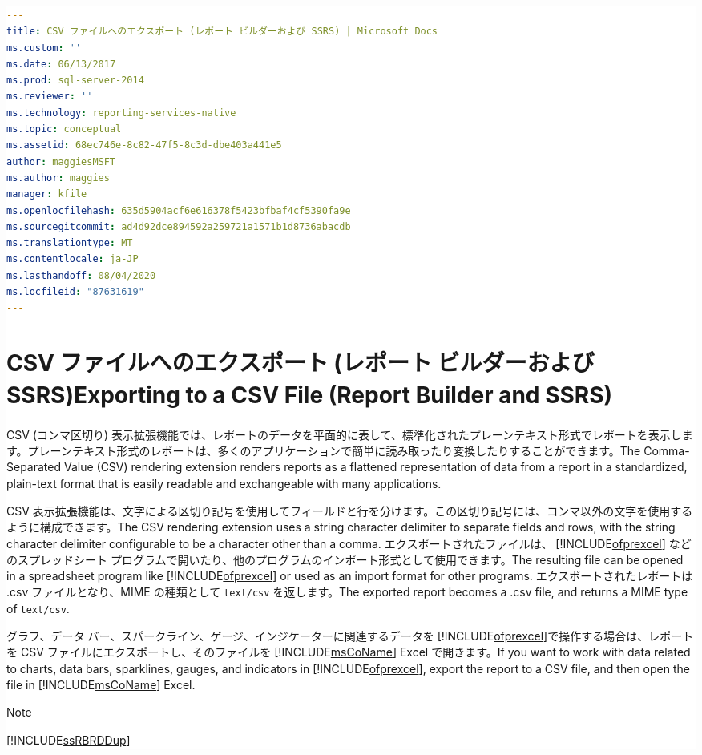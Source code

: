 ```yaml
---
title: CSV ファイルへのエクスポート (レポート ビルダーおよび SSRS) | Microsoft Docs
ms.custom: ''
ms.date: 06/13/2017
ms.prod: sql-server-2014
ms.reviewer: ''
ms.technology: reporting-services-native
ms.topic: conceptual
ms.assetid: 68ec746e-8c82-47f5-8c3d-dbe403a441e5
author: maggiesMSFT
ms.author: maggies
manager: kfile
ms.openlocfilehash: 635d5904acf6e616378f5423bfbaf4cf5390fa9e
ms.sourcegitcommit: ad4d92dce894592a259721a1571b1d8736abacdb
ms.translationtype: MT
ms.contentlocale: ja-JP
ms.lasthandoff: 08/04/2020
ms.locfileid: "87631619"
---
```

# <a name="exporting-to-a-csv-file-report-builder-and-ssrs"></a><span data-ttu-id="c55b7-102">CSV ファイルへのエクスポート (レポート ビルダーおよび SSRS)</span><span class="sxs-lookup"><span data-stu-id="c55b7-102">Exporting to a CSV File (Report Builder and SSRS)</span></span>
  <span data-ttu-id="c55b7-103">CSV (コンマ区切り) 表示拡張機能では、レポートのデータを平面的に表して、標準化されたプレーンテキスト形式でレポートを表示します。プレーンテキスト形式のレポートは、多くのアプリケーションで簡単に読み取ったり変換したりすることができます。</span><span class="sxs-lookup"><span data-stu-id="c55b7-103">The Comma-Separated Value (CSV) rendering extension renders reports as a flattened representation of data from a report in a standardized, plain-text format that is easily readable and exchangeable with many applications.</span></span>  
  
 <span data-ttu-id="c55b7-104">CSV 表示拡張機能は、文字による区切り記号を使用してフィールドと行を分けます。この区切り記号には、コンマ以外の文字を使用するように構成できます。</span><span class="sxs-lookup"><span data-stu-id="c55b7-104">The CSV rendering extension uses a string character delimiter to separate fields and rows, with the string character delimiter configurable to be a character other than a comma.</span></span> <span data-ttu-id="c55b7-105">エクスポートされたファイルは、 [!INCLUDE[ofprexcel](../../includes/ofprexcel-md.md)] などのスプレッドシート プログラムで開いたり、他のプログラムのインポート形式として使用できます。</span><span class="sxs-lookup"><span data-stu-id="c55b7-105">The resulting file can be opened in a spreadsheet program like [!INCLUDE[ofprexcel](../../includes/ofprexcel-md.md)] or used as an import format for other programs.</span></span> <span data-ttu-id="c55b7-106">エクスポートされたレポートは .csv ファイルとなり、MIME の種類として `text/csv` を返します。</span><span class="sxs-lookup"><span data-stu-id="c55b7-106">The exported report becomes a .csv file, and returns a MIME type of `text/csv`.</span></span>  
  
 <span data-ttu-id="c55b7-107">グラフ、データ バー、スパークライン、ゲージ、インジケーターに関連するデータを [!INCLUDE[ofprexcel](../../includes/ofprexcel-md.md)]で操作する場合は、レポートを CSV ファイルにエクスポートし、そのファイルを [!INCLUDE[msCoName](../../includes/msconame-md.md)] Excel で開きます。</span><span class="sxs-lookup"><span data-stu-id="c55b7-107">If you want to work with data related to charts, data bars, sparklines, gauges, and indicators in [!INCLUDE[ofprexcel](../../includes/ofprexcel-md.md)], export the report to a CSV file, and then open the file in [!INCLUDE[msCoName](../../includes/msconame-md.md)] Excel.</span></span>  
  
> [!NOTE]  
>  [!INCLUDE[ssRBRDDup](../../includes/ssrbrddup-md.md)]  
  